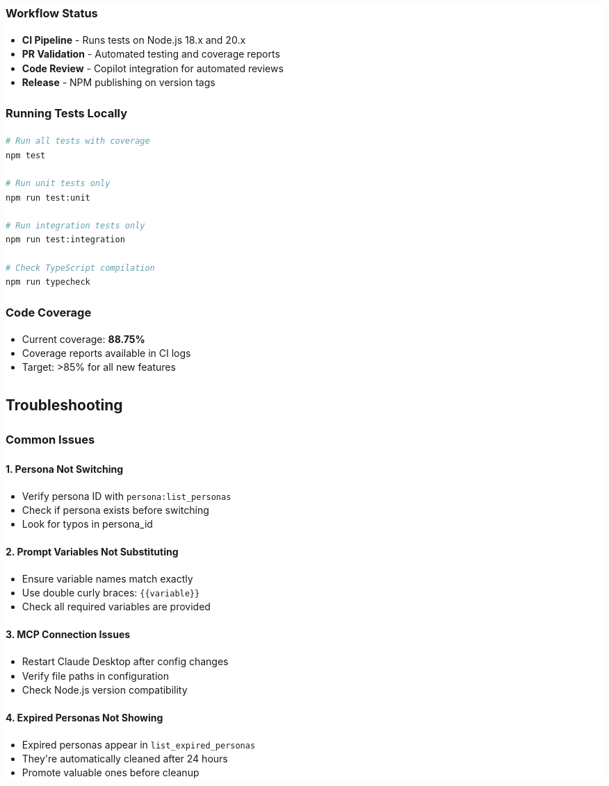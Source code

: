 ### Workflow Status
- **CI Pipeline** - Runs tests on Node.js 18.x and 20.x
- **PR Validation** - Automated testing and coverage reports
- **Code Review** - Copilot integration for automated reviews
- **Release** - NPM publishing on version tags

### Running Tests Locally

```bash
# Run all tests with coverage
npm test

# Run unit tests only
npm run test:unit

# Run integration tests only
npm run test:integration

# Check TypeScript compilation
npm run typecheck
```

### Code Coverage
- Current coverage: **88.75%**
- Coverage reports available in CI logs
- Target: >85% for all new features

## Troubleshooting

### Common Issues

#### 1. Persona Not Switching
- Verify persona ID with `persona:list_personas`
- Check if persona exists before switching
- Look for typos in persona_id

#### 2. Prompt Variables Not Substituting
- Ensure variable names match exactly
- Use double curly braces: `{{variable}}`
- Check all required variables are provided

#### 3. MCP Connection Issues
- Restart Claude Desktop after config changes
- Verify file paths in configuration
- Check Node.js version compatibility

#### 4. Expired Personas Not Showing
- Expired personas appear in `list_expired_personas`
- They're automatically cleaned after 24 hours
- Promote valuable ones before cleanup
